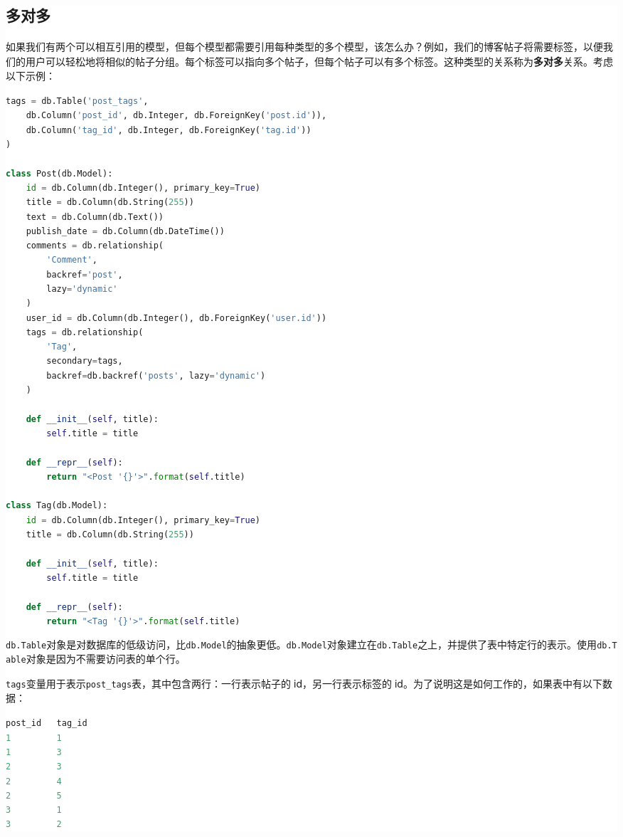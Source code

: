 ## 多对多

如果我们有两个可以相互引用的模型，但每个模型都需要引用每种类型的多个模型，该怎么办？例如，我们的博客帖子将需要标签，以便我们的用户可以轻松地将相似的帖子分组。每个标签可以指向多个帖子，但每个帖子可以有多个标签。这种类型的关系称为**多对多**关系。考虑以下示例：

```py
tags = db.Table('post_tags',
    db.Column('post_id', db.Integer, db.ForeignKey('post.id')),
    db.Column('tag_id', db.Integer, db.ForeignKey('tag.id'))
)

class Post(db.Model):
    id = db.Column(db.Integer(), primary_key=True)
    title = db.Column(db.String(255))
    text = db.Column(db.Text())
    publish_date = db.Column(db.DateTime())
    comments = db.relationship(
        'Comment',
        backref='post',
        lazy='dynamic'
    )
    user_id = db.Column(db.Integer(), db.ForeignKey('user.id'))
    tags = db.relationship(
        'Tag',
        secondary=tags,
        backref=db.backref('posts', lazy='dynamic')
    )

    def __init__(self, title):
        self.title = title

    def __repr__(self):
        return "<Post '{}'>".format(self.title)

class Tag(db.Model):
    id = db.Column(db.Integer(), primary_key=True)
    title = db.Column(db.String(255))

    def __init__(self, title):
        self.title = title

    def __repr__(self):
        return "<Tag '{}'>".format(self.title)
```

`db.Table`对象是对数据库的低级访问，比`db.Model`的抽象更低。`db.Model`对象建立在`db.Table`之上，并提供了表中特定行的表示。使用`db.Table`对象是因为不需要访问表的单个行。

`tags`变量用于表示`post_tags`表，其中包含两行：一行表示帖子的 id，另一行表示标签的 id。为了说明这是如何工作的，如果表中有以下数据：

```py
post_id   tag_id
1         1
1         3
2         3
2         4
2         5
3         1
3         2
```
